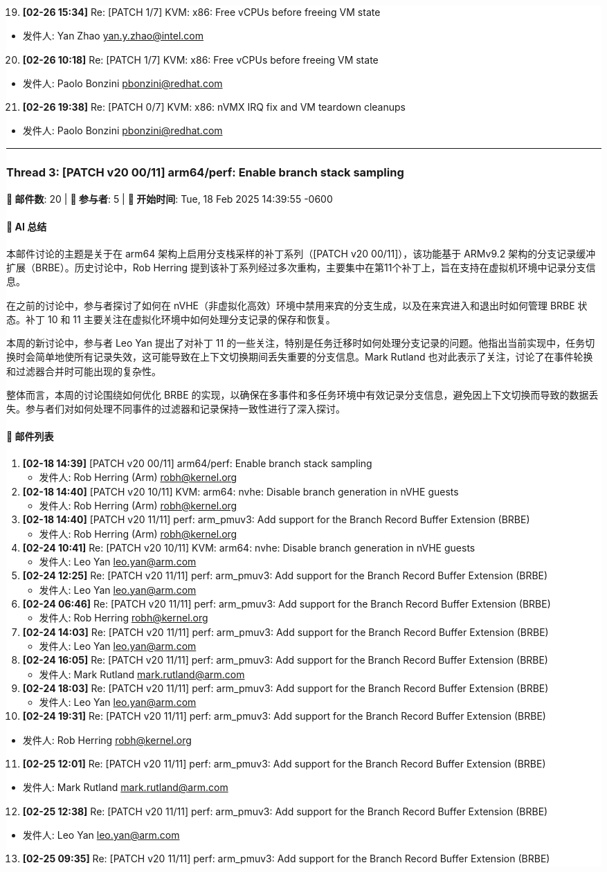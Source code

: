 19. **[02-26 15:34]** Re: [PATCH 1/7] KVM: x86: Free vCPUs before freeing VM state
   - 发件人: Yan Zhao <yan.y.zhao@intel.com>
20. **[02-26 10:18]** Re: [PATCH 1/7] KVM: x86: Free vCPUs before freeing VM state
   - 发件人: Paolo Bonzini <pbonzini@redhat.com>
21. **[02-26 19:38]** Re: [PATCH 0/7] KVM: x86: nVMX IRQ fix and VM teardown cleanups
   - 发件人: Paolo Bonzini <pbonzini@redhat.com>

---

### Thread 3: [PATCH v20 00/11] arm64/perf: Enable branch stack sampling

**📧 邮件数**: 20 | **👥 参与者**: 5 | **📅 开始时间**: Tue, 18 Feb 2025 14:39:55 -0600

#### 🤖 AI 总结

本邮件讨论的主题是关于在 arm64 架构上启用分支栈采样的补丁系列（[PATCH v20 00/11]），该功能基于 ARMv9.2 架构的分支记录缓冲扩展（BRBE）。历史讨论中，Rob Herring 提到该补丁系列经过多次重构，主要集中在第11个补丁上，旨在支持在虚拟机环境中记录分支信息。

在之前的讨论中，参与者探讨了如何在 nVHE（非虚拟化高效）环境中禁用来宾的分支生成，以及在来宾进入和退出时如何管理 BRBE 状态。补丁 10 和 11 主要关注在虚拟化环境中如何处理分支记录的保存和恢复。

本周的新讨论中，参与者 Leo Yan 提出了对补丁 11 的一些关注，特别是任务迁移时如何处理分支记录的问题。他指出当前实现中，任务切换时会简单地使所有记录失效，这可能导致在上下文切换期间丢失重要的分支信息。Mark Rutland 也对此表示了关注，讨论了在事件轮换和过滤器合并时可能出现的复杂性。

整体而言，本周的讨论围绕如何优化 BRBE 的实现，以确保在多事件和多任务环境中有效记录分支信息，避免因上下文切换而导致的数据丢失。参与者们对如何处理不同事件的过滤器和记录保持一致性进行了深入探讨。

#### 📝 邮件列表

1. **[02-18 14:39]** [PATCH v20 00/11] arm64/perf: Enable branch stack sampling
   - 发件人: Rob Herring (Arm) <robh@kernel.org>
2. **[02-18 14:40]** [PATCH v20 10/11] KVM: arm64: nvhe: Disable branch generation in
 nVHE guests
   - 发件人: Rob Herring (Arm) <robh@kernel.org>
3. **[02-18 14:40]** [PATCH v20 11/11] perf: arm_pmuv3: Add support for the Branch
 Record Buffer Extension (BRBE)
   - 发件人: Rob Herring (Arm) <robh@kernel.org>
4. **[02-24 10:41]** Re: [PATCH v20 10/11] KVM: arm64: nvhe: Disable branch generation in
 nVHE guests
   - 发件人: Leo Yan <leo.yan@arm.com>
5. **[02-24 12:25]** Re: [PATCH v20 11/11] perf: arm_pmuv3: Add support for the Branch
 Record Buffer Extension (BRBE)
   - 发件人: Leo Yan <leo.yan@arm.com>
6. **[02-24 06:46]** Re: [PATCH v20 11/11] perf: arm_pmuv3: Add support for the Branch
 Record Buffer Extension (BRBE)
   - 发件人: Rob Herring <robh@kernel.org>
7. **[02-24 14:03]** Re: [PATCH v20 11/11] perf: arm_pmuv3: Add support for the Branch
 Record Buffer Extension (BRBE)
   - 发件人: Leo Yan <leo.yan@arm.com>
8. **[02-24 16:05]** Re: [PATCH v20 11/11] perf: arm_pmuv3: Add support for the Branch
 Record Buffer Extension (BRBE)
   - 发件人: Mark Rutland <mark.rutland@arm.com>
9. **[02-24 18:03]** Re: [PATCH v20 11/11] perf: arm_pmuv3: Add support for the Branch
 Record Buffer Extension (BRBE)
   - 发件人: Leo Yan <leo.yan@arm.com>
10. **[02-24 19:31]** Re: [PATCH v20 11/11] perf: arm_pmuv3: Add support for the Branch
 Record Buffer Extension (BRBE)
   - 发件人: Rob Herring <robh@kernel.org>
11. **[02-25 12:01]** Re: [PATCH v20 11/11] perf: arm_pmuv3: Add support for the Branch
 Record Buffer Extension (BRBE)
   - 发件人: Mark Rutland <mark.rutland@arm.com>
12. **[02-25 12:38]** Re: [PATCH v20 11/11] perf: arm_pmuv3: Add support for the Branch
 Record Buffer Extension (BRBE)
   - 发件人: Leo Yan <leo.yan@arm.com>
13. **[02-25 09:35]** Re: [PATCH v20 11/11] perf: arm_pmuv3: Add support for the Branch
 Record Buffer Extension (BRBE)